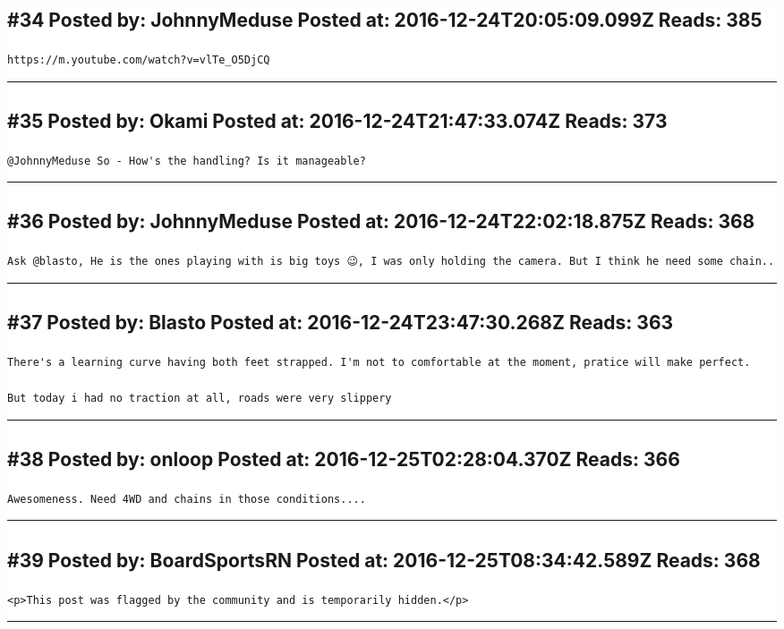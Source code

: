 ## \#34 Posted by: JohnnyMeduse Posted at: 2016-12-24T20:05:09.099Z Reads: 385

```
https://m.youtube.com/watch?v=vlTe_O5DjCQ
```

---
## \#35 Posted by: Okami Posted at: 2016-12-24T21:47:33.074Z Reads: 373

```
@JohnnyMeduse So - How's the handling? Is it manageable?
```

---
## \#36 Posted by: JohnnyMeduse Posted at: 2016-12-24T22:02:18.875Z Reads: 368

```
Ask @blasto, He is the ones playing with is big toys 😉, I was only holding the camera. But I think he need some chain..
```

---
## \#37 Posted by: Blasto Posted at: 2016-12-24T23:47:30.268Z Reads: 363

```
There's a learning curve having both feet strapped. I'm not to comfortable at the moment, pratice will make perfect.

But today i had no traction at all, roads were very slippery
```

---
## \#38 Posted by: onloop Posted at: 2016-12-25T02:28:04.370Z Reads: 366

```
Awesomeness. Need 4WD and chains in those conditions....
```

---
## \#39 Posted by: BoardSportsRN Posted at: 2016-12-25T08:34:42.589Z Reads: 368

```
<p>This post was flagged by the community and is temporarily hidden.</p>
```

---